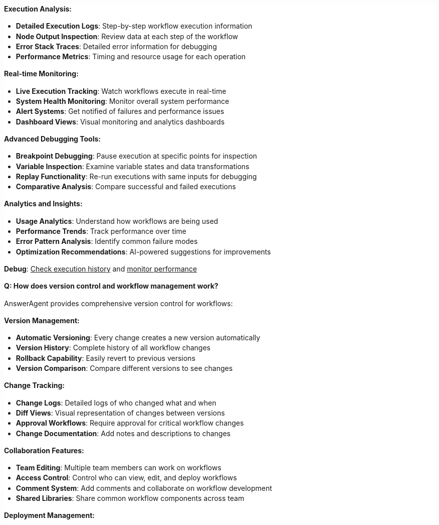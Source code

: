 **Execution Analysis:**

-   **Detailed Execution Logs**: Step-by-step workflow execution information
-   **Node Output Inspection**: Review data at each step of the workflow
-   **Error Stack Traces**: Detailed error information for debugging
-   **Performance Metrics**: Timing and resource usage for each operation

**Real-time Monitoring:**

-   **Live Execution Tracking**: Watch workflows execute in real-time
-   **System Health Monitoring**: Monitor overall system performance
-   **Alert Systems**: Get notified of failures and performance issues
-   **Dashboard Views**: Visual monitoring and analytics dashboards

**Advanced Debugging Tools:**

-   **Breakpoint Debugging**: Pause execution at specific points for inspection
-   **Variable Inspection**: Examine variable states and data transformations
-   **Replay Functionality**: Re-run executions with same inputs for debugging
-   **Comparative Analysis**: Compare successful and failed executions

**Analytics and Insights:**

-   **Usage Analytics**: Understand how workflows are being used
-   **Performance Trends**: Track performance over time
-   **Error Pattern Analysis**: Identify common failure modes
-   **Optimization Recommendations**: AI-powered suggestions for improvements

**Debug**: [Check execution history](/sidekick-studio/executions) and [monitor performance](/sidekick-studio/executions)

> > > > > >

**Q: How does version control and workflow management work?**

AnswerAgent provides comprehensive version control for workflows:

**Version Management:**

-   **Automatic Versioning**: Every change creates a new version automatically
-   **Version History**: Complete history of all workflow changes
-   **Rollback Capability**: Easily revert to previous versions
-   **Version Comparison**: Compare different versions to see changes

**Change Tracking:**

-   **Change Logs**: Detailed logs of who changed what and when
-   **Diff Views**: Visual representation of changes between versions
-   **Approval Workflows**: Require approval for critical workflow changes
-   **Change Documentation**: Add notes and descriptions to changes

**Collaboration Features:**

-   **Team Editing**: Multiple team members can work on workflows
-   **Access Control**: Control who can view, edit, and deploy workflows
-   **Comment System**: Add comments and collaborate on workflow development
-   **Shared Libraries**: Share common workflow components across team

**Deployment Management:**

